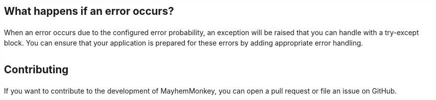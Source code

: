 ## What happens if an error occurs?

When an error occurs due to the configured error probability, an exception will be raised that you can handle with a try-except block. You can ensure that your application is prepared for these errors by adding appropriate error handling.

## Contributing

If you want to contribute to the development of MayhemMonkey, you can open a pull request or file an issue on GitHub.

